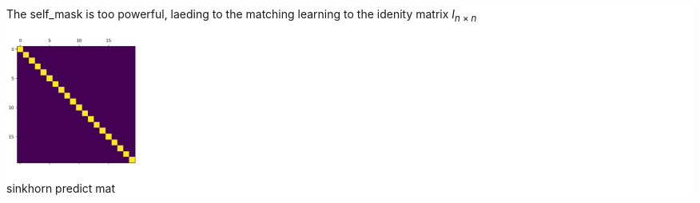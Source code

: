 



The self_mask is too powerful, laeding to the matching learning to the idenity matrix $I_{n \times n}$

<img src="image-20210923163109241.png" alt="image-20210923163109241" style="zoom:33%;" />



sinkhorn predict mat

